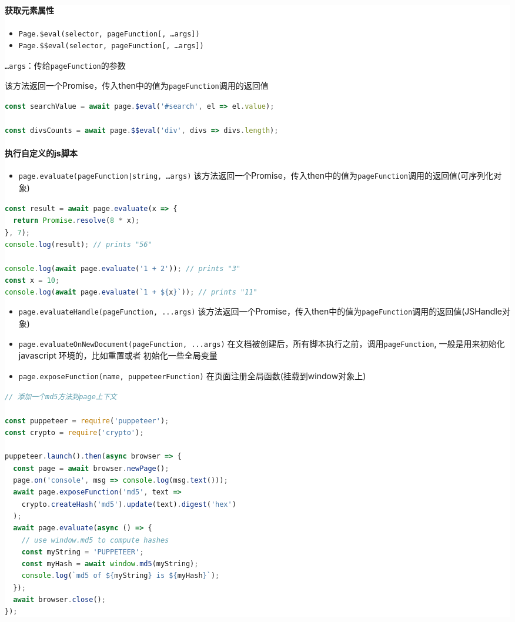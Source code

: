#### 获取元素属性
- `Page.$eval(selector, pageFunction[, …args])`
- `Page.$$eval(selector, pageFunction[, …args])`

`…args`：传给`pageFunction`的参数

该方法返回一个Promise，传入then中的值为`pageFunction`调用的返回值

```js
const searchValue = await page.$eval('#search', el => el.value);

const divsCounts = await page.$$eval('div', divs => divs.length);
```

#### 执行自定义的js脚本
- `page.evaluate(pageFunction|string, …args)`
该方法返回一个Promise，传入then中的值为`pageFunction`调用的返回值(可序列化对象)

```js
const result = await page.evaluate(x => {
  return Promise.resolve(8 * x);
}, 7);
console.log(result); // prints "56"

console.log(await page.evaluate('1 + 2')); // prints "3"
const x = 10;
console.log(await page.evaluate(`1 + ${x}`)); // prints "11"
```

- `page.evaluateHandle(pageFunction, ...args)`
该方法返回一个Promise，传入then中的值为`pageFunction`调用的返回值(JSHandle对象)

- `page.evaluateOnNewDocument(pageFunction, ...args)`
在文档被创建后，所有脚本执行之前，调用`pageFunction`, 一般是用来初始化 javascript 环境的，比如重置或者 初始化一些全局变量

- `page.exposeFunction(name, puppeteerFunction)`
在页面注册全局函数(挂载到window对象上)

```js
// 添加一个md5方法到page上下文

const puppeteer = require('puppeteer');
const crypto = require('crypto');

puppeteer.launch().then(async browser => {
  const page = await browser.newPage();
  page.on('console', msg => console.log(msg.text()));
  await page.exposeFunction('md5', text =>
    crypto.createHash('md5').update(text).digest('hex')
  );
  await page.evaluate(async () => {
    // use window.md5 to compute hashes
    const myString = 'PUPPETEER';
    const myHash = await window.md5(myString);
    console.log(`md5 of ${myString} is ${myHash}`);
  });
  await browser.close();
});
```
